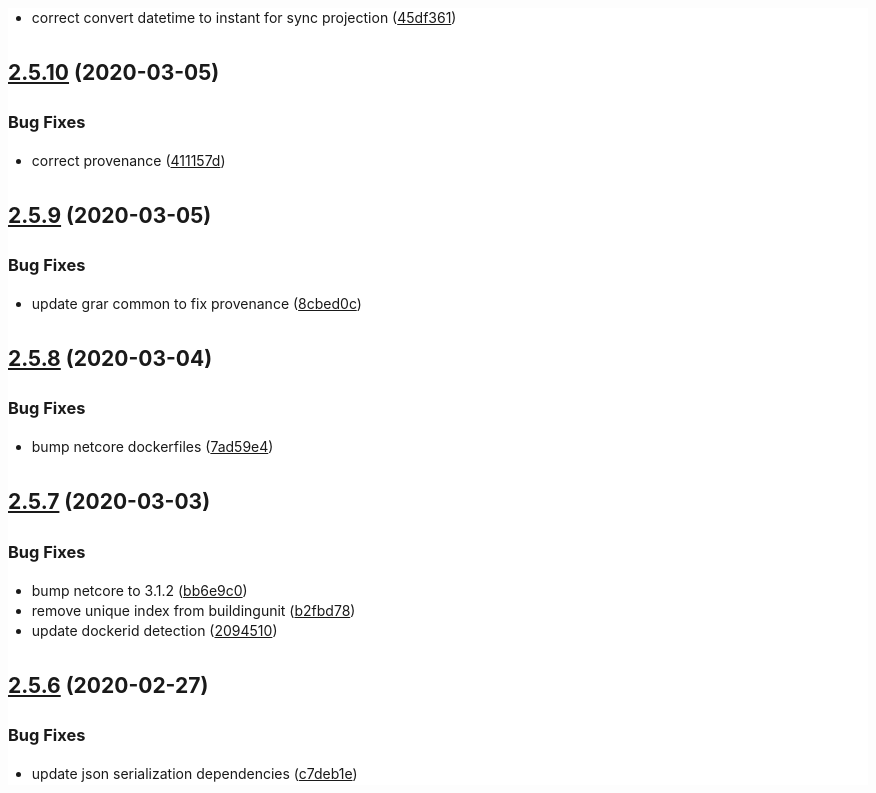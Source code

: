 * correct convert datetime to instant for sync projection ([45df361](https://github.com/informatievlaanderen/building-registry/commit/45df361))

## [2.5.10](https://github.com/informatievlaanderen/building-registry/compare/v2.5.9...v2.5.10) (2020-03-05)


### Bug Fixes

* correct provenance ([411157d](https://github.com/informatievlaanderen/building-registry/commit/411157d))

## [2.5.9](https://github.com/informatievlaanderen/building-registry/compare/v2.5.8...v2.5.9) (2020-03-05)


### Bug Fixes

* update grar common to fix provenance ([8cbed0c](https://github.com/informatievlaanderen/building-registry/commit/8cbed0c))

## [2.5.8](https://github.com/informatievlaanderen/building-registry/compare/v2.5.7...v2.5.8) (2020-03-04)


### Bug Fixes

* bump netcore dockerfiles ([7ad59e4](https://github.com/informatievlaanderen/building-registry/commit/7ad59e4))

## [2.5.7](https://github.com/informatievlaanderen/building-registry/compare/v2.5.6...v2.5.7) (2020-03-03)


### Bug Fixes

* bump netcore to 3.1.2 ([bb6e9c0](https://github.com/informatievlaanderen/building-registry/commit/bb6e9c0))
* remove unique index from buildingunit ([b2fbd78](https://github.com/informatievlaanderen/building-registry/commit/b2fbd78))
* update dockerid detection ([2094510](https://github.com/informatievlaanderen/building-registry/commit/2094510))

## [2.5.6](https://github.com/informatievlaanderen/building-registry/compare/v2.5.5...v2.5.6) (2020-02-27)


### Bug Fixes

* update json serialization dependencies ([c7deb1e](https://github.com/informatievlaanderen/building-registry/commit/c7deb1e))
